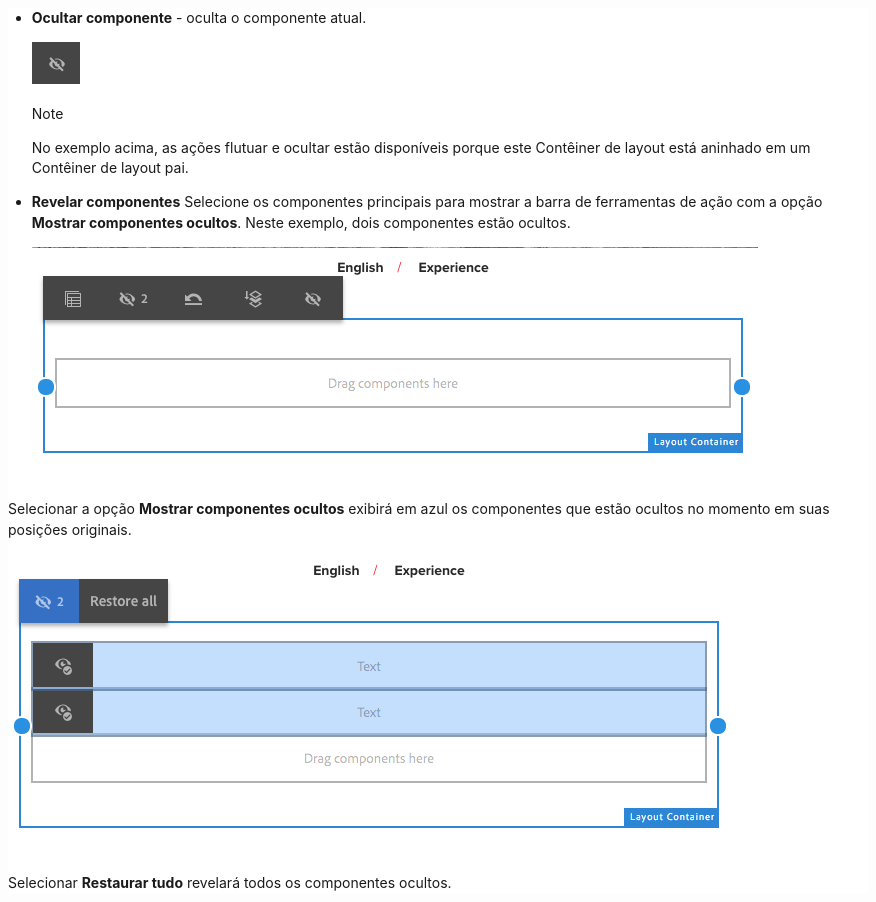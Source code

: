    * **Ocultar componente** - oculta o componente atual.

     ![Ocultar componente](do-not-localize/screen_shot_2018-03-23at090834.png)

     >[!NOTE]
     >
     >No exemplo acima, as ações flutuar e ocultar estão disponíveis porque este Contêiner de layout está aninhado em um Contêiner de layout pai.

   * **Revelar componentes** Selecione os componentes principais para mostrar a barra de ferramentas de ação com a opção **Mostrar componentes ocultos**. Neste exemplo, dois componentes estão ocultos.

     ![screen_shot_2018-03-23at091200](assets/screen_shot_2018-03-23at091200.png)

  Selecionar a opção **Mostrar componentes ocultos** exibirá em azul os componentes que estão ocultos no momento em suas posições originais.

  ![screen_shot_2018-03-23at091224](assets/screen_shot_2018-03-23at091224.png)

  Selecionar **Restaurar tudo** revelará todos os componentes ocultos.
